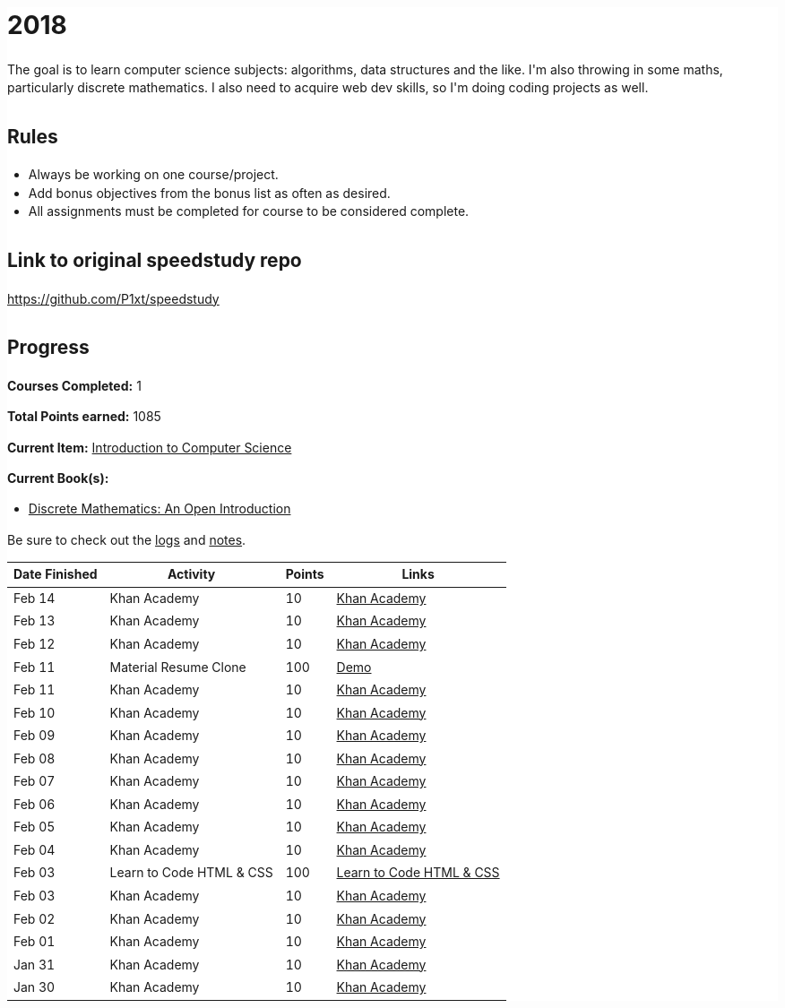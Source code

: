 # 2018

The goal is to learn computer science subjects: algorithms, data structures and
the like. I'm also throwing in some maths, particularly discrete mathematics. I
also need to acquire web dev skills, so I'm doing coding projects as well.

## Rules

- Always be working on one course/project.
- Add bonus objectives from the bonus list as often as desired.
- All assignments must be completed for course to be considered complete.

## Link to original speedstudy repo

https://github.com/P1xt/speedstudy

## Progress

**Courses Completed:** 1

**Total Points earned:** 1085

**Current Item:** [Introduction to Computer Science](https://www.edx.org/course/introduction-computer-science-harvardx-cs50x#!)

**Current Book(s):**

- [Discrete Mathematics: An Open Introduction](http://discrete.openmathbooks.org/dmoi/)

Be sure to check out the [logs](/logs) and [notes](/notes).

| Date Finished | Activity                  | Points | Links  |
| ------------- | ------------------------- | ------ | ------------------------------------------- |
| Feb 14        | Khan Academy              | 10     | [Khan Academy](https://www.khanacademy.org/profile/gckev/) |
| Feb 13        | Khan Academy              | 10     | [Khan Academy](https://www.khanacademy.org/profile/gckev/) |
| Feb 12        | Khan Academy              | 10     | [Khan Academy](https://www.khanacademy.org/profile/gckev/) |
| Feb 11        | Material Resume Clone     | 100    | [Demo](https://gckev-material-resume.surge.sh/)            |
| Feb 11        | Khan Academy              | 10     | [Khan Academy](https://www.khanacademy.org/profile/gckev/) |
| Feb 10        | Khan Academy              | 10     | [Khan Academy](https://www.khanacademy.org/profile/gckev/) |
| Feb 09        | Khan Academy              | 10     | [Khan Academy](https://www.khanacademy.org/profile/gckev/) |
| Feb 08        | Khan Academy              | 10     | [Khan Academy](https://www.khanacademy.org/profile/gckev/) |
| Feb 07        | Khan Academy              | 10     | [Khan Academy](https://www.khanacademy.org/profile/gckev/) |
| Feb 06        | Khan Academy              | 10     | [Khan Academy](https://www.khanacademy.org/profile/gckev/) |
| Feb 05        | Khan Academy              | 10     | [Khan Academy](https://www.khanacademy.org/profile/gckev/) |
| Feb 04        | Khan Academy              | 10     | [Khan Academy](https://www.khanacademy.org/profile/gckev/) |
| Feb 03        | Learn to Code HTML & CSS  | 100     | [Learn to Code HTML & CSS](http://learn.shayhowe.com/html-css/) |
| Feb 03        | Khan Academy              | 10     | [Khan Academy](https://www.khanacademy.org/profile/gckev/) |
| Feb 02        | Khan Academy              | 10     | [Khan Academy](https://www.khanacademy.org/profile/gckev/) |
| Feb 01        | Khan Academy              | 10     | [Khan Academy](https://www.khanacademy.org/profile/gckev/) |
| Jan 31        | Khan Academy              | 10     | [Khan Academy](https://www.khanacademy.org/profile/gckev/) |
| Jan 30        | Khan Academy              | 10     | [Khan Academy](https://www.khanacademy.org/profile/gckev/) |